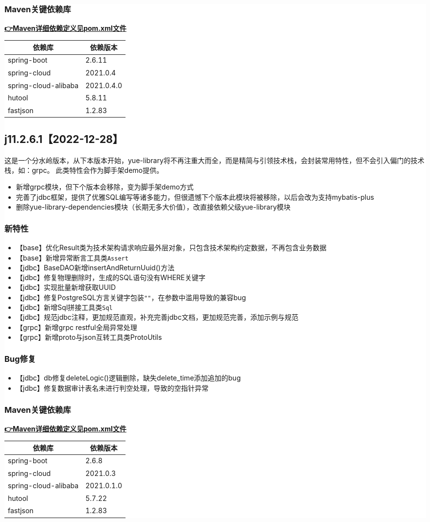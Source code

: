 ### Maven关键依赖库
[**👉Maven详细依赖定义见pom.xml文件**](https://gitee.com/yl-yue/yue-library/blob/j11.2.6.2/pom.xml)

|依赖库					|依赖版本	|
|--						|--			|
|spring-boot			|2.6.11		|
|spring-cloud			|2021.0.4	|
|spring-cloud-alibaba	|2021.0.4.0	|
|hutool					|5.8.11		|
|fastjson				|1.2.83		|

## j11.2.6.1【2022-12-28】
这是一个分水岭版本，从下本版本开始，yue-library将不再注重大而全，而是精简与引领技术栈，会封装常用特性，但不会引入偏门的技术栈，如：grpc。
此类特性会作为脚手架demo提供。
- 新增grpc模块，但下个版本会移除，变为脚手架demo方式
- 完善了jdbc框架，提供了优雅SQL编写等诸多能力，但很遗憾下个版本此模块将被移除，以后会改为支持mybatis-plus
- 删除yue-library-dependencies模块（长期无多大价值），改直接依赖父级yue-library模块

### 新特性
- 【base】优化Result类为技术架构请求响应最外层对象，只包含技术架构约定数据，不再包含业务数据
- 【base】新增异常断言工具类`Assert`
- 【jdbc】BaseDAO新增insertAndReturnUuid()方法
- 【jdbc】修复物理删除时，生成的SQL语句没有WHERE关键字
- 【jdbc】实现批量新增获取UUID
- 【jdbc】修复PostgreSQL方言关键字包装`""`，在参数中滥用导致的兼容bug
- 【jdbc】新增Sql拼接工具类`Sql`
- 【jdbc】规范jdbc注释，更加规范直观，补充完善jdbc文档，更加规范完善，添加示例与规范
- 【grpc】新增grpc restful全局异常处理
- 【grpc】新增proto与json互转工具类ProtoUtils

### Bug修复
- 【jdbc】db修复deleteLogic()逻辑删除，缺失delete_time添加追加的bug
- 【jdbc】修复数据审计表名未进行判空处理，导致的空指针异常

### Maven关键依赖库
[**👉Maven详细依赖定义见pom.xml文件**](https://gitee.com/yl-yue/yue-library/blob/j11.2.6.1/pom.xml)

|依赖库					|依赖版本	|
|--						|--			|
|spring-boot			|2.6.8		|
|spring-cloud			|2021.0.3	|
|spring-cloud-alibaba	|2021.0.1.0	|
|hutool					|5.7.22		|
|fastjson				|1.2.83		|
